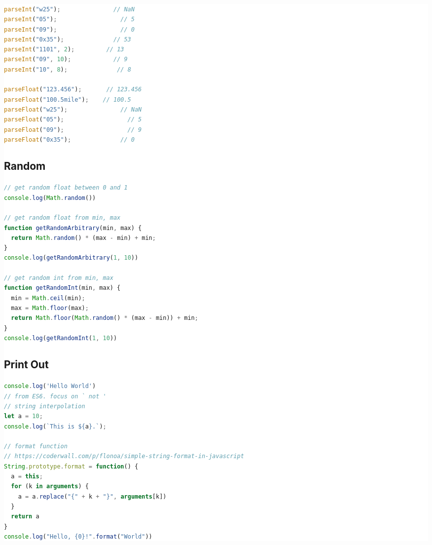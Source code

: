 ```js
parseInt("w25");               // NaN
parseInt("05");                  // 5
parseInt("09");                  // 0
parseInt("0x35");              // 53
parseInt("1101", 2);         // 13
parseInt("09", 10);            // 9
parseInt("10", 8);              // 8

parseFloat("123.456");       // 123.456
parseFloat("100.5mile");    // 100.5
parseFloat("w25");               // NaN
parseFloat("05");                  // 5
parseFloat("09");                  // 9
parseFloat("0x35");              // 0
```

## Random

```js
// get random float between 0 and 1
console.log(Math.random())

// get random float from min, max
function getRandomArbitrary(min, max) {
  return Math.random() * (max - min) + min;
}
console.log(getRandomArbitrary(1, 10))

// get random int from min, max
function getRandomInt(min, max) {
  min = Math.ceil(min);
  max = Math.floor(max);
  return Math.floor(Math.random() * (max - min)) + min; 
}
console.log(getRandomInt(1, 10))
```

## Print Out

```js
console.log('Hello World')
// from ES6. focus on ` not '
// string interpolation
let a = 10;
console.log(`This is ${a}.`);

// format function
// https://coderwall.com/p/flonoa/simple-string-format-in-javascript
String.prototype.format = function() {
  a = this;
  for (k in arguments) {
    a = a.replace("{" + k + "}", arguments[k])
  }
  return a
}
console.log("Hello, {0}!".format("World"))
```


  ['foo' + ++i]: i,
  ['foo' + ++i]: i,
  ['foo' + ++i]: i